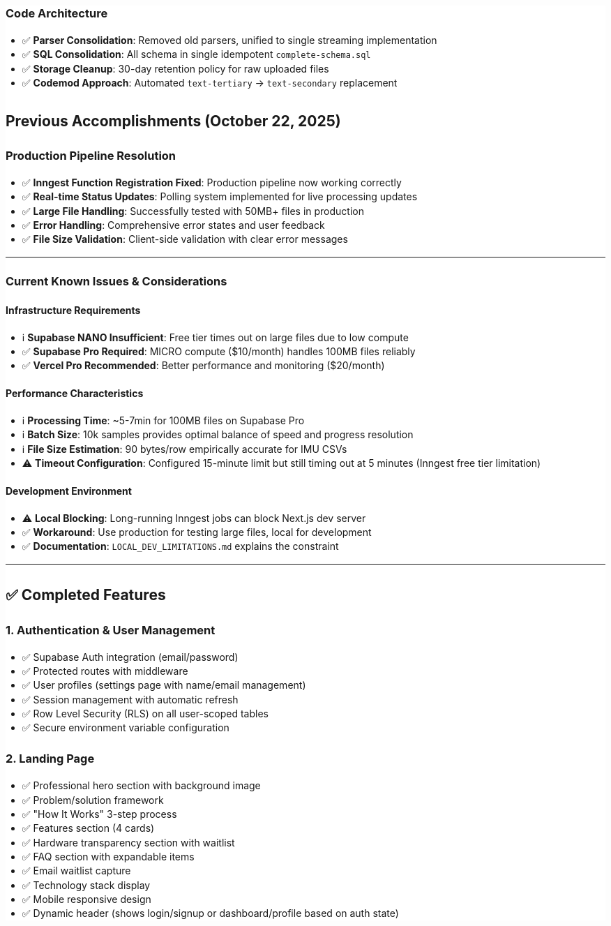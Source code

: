 ### Code Architecture
- ✅ **Parser Consolidation**: Removed old parsers, unified to single streaming implementation
- ✅ **SQL Consolidation**: All schema in single idempotent `complete-schema.sql`
- ✅ **Storage Cleanup**: 30-day retention policy for raw uploaded files
- ✅ **Codemod Approach**: Automated `text-tertiary` → `text-secondary` replacement

## Previous Accomplishments (October 22, 2025)

### Production Pipeline Resolution
- ✅ **Inngest Function Registration Fixed**: Production pipeline now working correctly
- ✅ **Real-time Status Updates**: Polling system implemented for live processing updates
- ✅ **Large File Handling**: Successfully tested with 50MB+ files in production
- ✅ **Error Handling**: Comprehensive error states and user feedback
- ✅ **File Size Validation**: Client-side validation with clear error messages

---

### Current Known Issues & Considerations

#### Infrastructure Requirements
- ℹ️ **Supabase NANO Insufficient**: Free tier times out on large files due to low compute
- ✅ **Supabase Pro Required**: MICRO compute ($10/month) handles 100MB files reliably
- ✅ **Vercel Pro Recommended**: Better performance and monitoring ($20/month)

#### Performance Characteristics
- ℹ️ **Processing Time**: ~5-7min for 100MB files on Supabase Pro
- ℹ️ **Batch Size**: 10k samples provides optimal balance of speed and progress resolution
- ℹ️ **File Size Estimation**: 90 bytes/row empirically accurate for IMU CSVs
- ⚠️ **Timeout Configuration**: Configured 15-minute limit but still timing out at 5 minutes (Inngest free tier limitation)

#### Development Environment
- ⚠️ **Local Blocking**: Long-running Inngest jobs can block Next.js dev server
- ✅ **Workaround**: Use production for testing large files, local for development
- ✅ **Documentation**: `LOCAL_DEV_LIMITATIONS.md` explains the constraint

---

## ✅ Completed Features

### 1. Authentication & User Management
- ✅ Supabase Auth integration (email/password)
- ✅ Protected routes with middleware
- ✅ User profiles (settings page with name/email management)
- ✅ Session management with automatic refresh
- ✅ Row Level Security (RLS) on all user-scoped tables
- ✅ Secure environment variable configuration

### 2. Landing Page
- ✅ Professional hero section with background image
- ✅ Problem/solution framework
- ✅ "How It Works" 3-step process
- ✅ Features section (4 cards)
- ✅ Hardware transparency section with waitlist
- ✅ FAQ section with expandable items
- ✅ Email waitlist capture
- ✅ Technology stack display
- ✅ Mobile responsive design
- ✅ Dynamic header (shows login/signup or dashboard/profile based on auth state)
